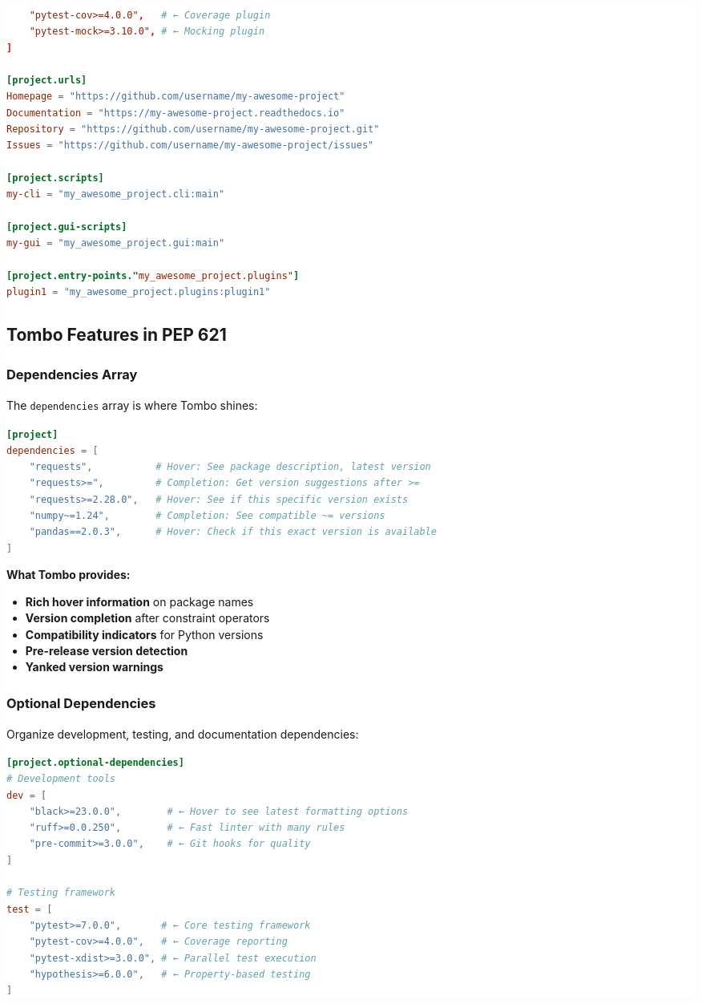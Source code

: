 ```toml title="pyproject.toml"
    "pytest-cov>=4.0.0",   # ← Coverage plugin
    "pytest-mock>=3.10.0", # ← Mocking plugin
]

[project.urls]
Homepage = "https://github.com/username/my-awesome-project"
Documentation = "https://my-awesome-project.readthedocs.io"
Repository = "https://github.com/username/my-awesome-project.git"
Issues = "https://github.com/username/my-awesome-project/issues"

[project.scripts]
my-cli = "my_awesome_project.cli:main"

[project.gui-scripts]
my-gui = "my_awesome_project.gui:main"

[project.entry-points."my_awesome_project.plugins"]
plugin1 = "my_awesome_project.plugins:plugin1"
```

## Tombo Features in PEP 621

### Dependencies Array

The `dependencies` array is where Tombo shines:

```toml title="pyproject.toml"
[project]
dependencies = [
    "requests",           # Hover: See package description, latest version
    "requests>=",         # Completion: Get version suggestions after >=
    "requests>=2.28.0",   # Hover: See if this specific version exists
    "numpy~=1.24",        # Completion: See compatible ~= versions
    "pandas==2.0.3",      # Hover: Check if this exact version is available
]
```

**What Tombo provides:**

- **Rich hover information** on package names
- **Version completion** after constraint operators
- **Compatibility indicators** for Python versions
- **Pre-release version detection**
- **Yanked version warnings**

### Optional Dependencies

Organize development, testing, and documentation dependencies:

```toml title="pyproject.toml"
[project.optional-dependencies]
# Development tools
dev = [
    "black>=23.0.0",        # ← Hover to see latest formatting options
    "ruff>=0.0.250",        # ← Fast linter with many rules
    "pre-commit>=3.0.0",    # ← Git hooks for quality
]

# Testing framework
test = [
    "pytest>=7.0.0",       # ← Core testing framework
    "pytest-cov>=4.0.0",   # ← Coverage reporting
    "pytest-xdist>=3.0.0", # ← Parallel test execution
    "hypothesis>=6.0.0",   # ← Property-based testing
]
```